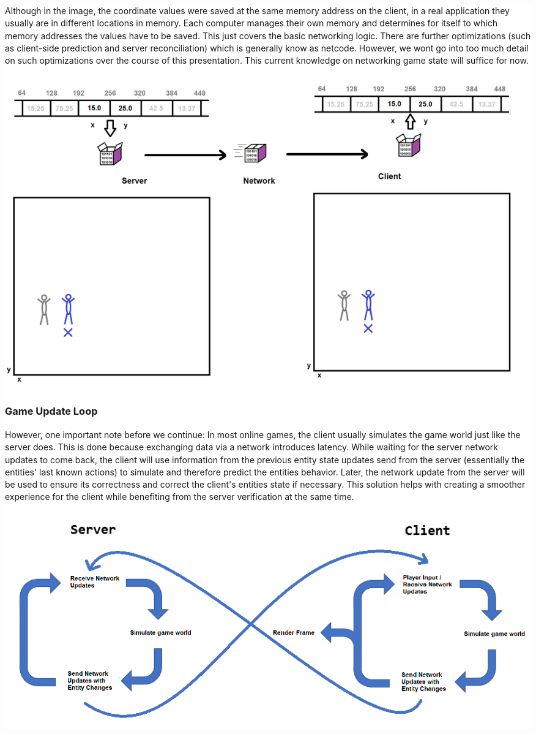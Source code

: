 Although in the image, the coordinate values were saved at the same memory address on the client, in a real application they usually are in different locations in memory. Each computer manages their own memory and determines for itself to which memory addresses the values have to be saved. This just covers the basic networking logic. There are further optimizations (such as client-side prediction and server reconciliation) which is generally know as netcode. However, we wont go into too much detail on such optimizations over the course of this presentation. This current knowledge on networking game state will suffice for now.

![Image](/images/road_to_dynamic_server_meshing_preamble/image-11.png)
### Game Update Loop
However, one important note before we continue: In most online games, the client usually simulates the game world just like the server does. This is done because exchanging data via a network introduces latency. While waiting for the server network updates to come back, the client will use information from the previous entity state updates send from the server (essentially the entities' last known actions) to simulate and therefore predict the entities behavior. Later, the network update from the server will be used to ensure its correctness and correct the client's entities state if necessary. This solution helps with creating a smoother experience for the client while benefiting from the server verification at the same time.

![Image](/images/road_to_dynamic_server_meshing_preamble/image-12.png)